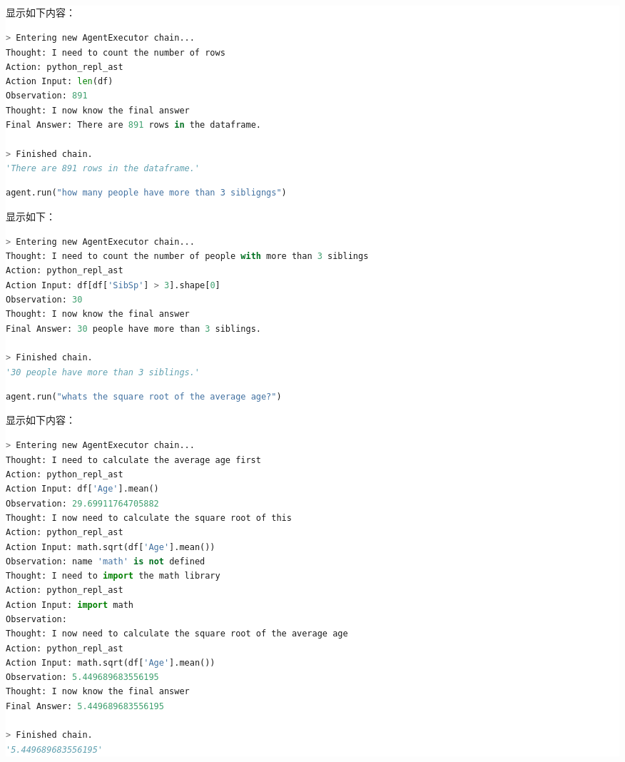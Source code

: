 显示如下内容：

~~~python
> Entering new AgentExecutor chain...
Thought: I need to count the number of rows
Action: python_repl_ast
Action Input: len(df)
Observation: 891
Thought: I now know the final answer
Final Answer: There are 891 rows in the dataframe.

> Finished chain.
'There are 891 rows in the dataframe.'
~~~

~~~python
agent.run("how many people have more than 3 sibligngs")
~~~

显示如下：

~~~python
> Entering new AgentExecutor chain...
Thought: I need to count the number of people with more than 3 siblings
Action: python_repl_ast
Action Input: df[df['SibSp'] > 3].shape[0]
Observation: 30
Thought: I now know the final answer
Final Answer: 30 people have more than 3 siblings.

> Finished chain.
'30 people have more than 3 siblings.'
~~~

~~~python
agent.run("whats the square root of the average age?")
~~~

显示如下内容：

~~~python
> Entering new AgentExecutor chain...
Thought: I need to calculate the average age first
Action: python_repl_ast
Action Input: df['Age'].mean()
Observation: 29.69911764705882
Thought: I now need to calculate the square root of this
Action: python_repl_ast
Action Input: math.sqrt(df['Age'].mean())
Observation: name 'math' is not defined
Thought: I need to import the math library
Action: python_repl_ast
Action Input: import math
Observation: 
Thought: I now need to calculate the square root of the average age
Action: python_repl_ast
Action Input: math.sqrt(df['Age'].mean())
Observation: 5.449689683556195
Thought: I now know the final answer
Final Answer: 5.449689683556195

> Finished chain.
'5.449689683556195'
~~~
